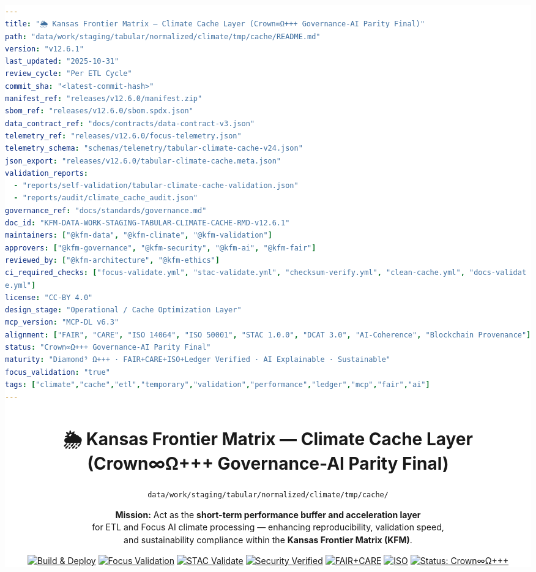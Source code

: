 ```yaml
---
title: "🌦️ Kansas Frontier Matrix — Climate Cache Layer (Crown∞Ω+++ Governance-AI Parity Final)"
path: "data/work/staging/tabular/normalized/climate/tmp/cache/README.md"
version: "v12.6.1"
last_updated: "2025-10-31"
review_cycle: "Per ETL Cycle"
commit_sha: "<latest-commit-hash>"
manifest_ref: "releases/v12.6.0/manifest.zip"
sbom_ref: "releases/v12.6.0/sbom.spdx.json"
data_contract_ref: "docs/contracts/data-contract-v3.json"
telemetry_ref: "releases/v12.6.0/focus-telemetry.json"
telemetry_schema: "schemas/telemetry/tabular-climate-cache-v24.json"
json_export: "releases/v12.6.0/tabular-climate-cache.meta.json"
validation_reports:
  - "reports/self-validation/tabular-climate-cache-validation.json"
  - "reports/audit/climate_cache_audit.json"
governance_ref: "docs/standards/governance.md"
doc_id: "KFM-DATA-WORK-STAGING-TABULAR-CLIMATE-CACHE-RMD-v12.6.1"
maintainers: ["@kfm-data", "@kfm-climate", "@kfm-validation"]
approvers: ["@kfm-governance", "@kfm-security", "@kfm-ai", "@kfm-fair"]
reviewed_by: ["@kfm-architecture", "@kfm-ethics"]
ci_required_checks: ["focus-validate.yml", "stac-validate.yml", "checksum-verify.yml", "clean-cache.yml", "docs-validate.yml"]
license: "CC-BY 4.0"
design_stage: "Operational / Cache Optimization Layer"
mcp_version: "MCP-DL v6.3"
alignment: ["FAIR", "CARE", "ISO 14064", "ISO 50001", "STAC 1.0.0", "DCAT 3.0", "AI-Coherence", "Blockchain Provenance"]
status: "Crown∞Ω+++ Governance-AI Parity Final"
maturity: "Diamond⁹ Ω+++ · FAIR+CARE+ISO+Ledger Verified · AI Explainable · Sustainable"
focus_validation: "true"
tags: ["climate","cache","etl","temporary","validation","performance","ledger","mcp","fair","ai"]
---
```


<div align="center">

# 🌦️ Kansas Frontier Matrix — **Climate Cache Layer (Crown∞Ω+++ Governance-AI Parity Final)**  
`data/work/staging/tabular/normalized/climate/tmp/cache/`

**Mission:** Act as the **short-term performance buffer and acceleration layer**  
for ETL and Focus AI climate processing — enhancing reproducibility, validation speed,  
and sustainability compliance within the **Kansas Frontier Matrix (KFM)**.

[![Build & Deploy](https://github.com/bartytime4life/Kansas-Frontier-Matrix/actions/workflows/site.yml/badge.svg)](../../../../../../../../.github/workflows/site.yml)
[![Focus Validation](https://github.com/bartytime4life/Kansas-Frontier-Matrix/actions/workflows/focus-validate.yml/badge.svg)]()
[![STAC Validate](https://github.com/bartytime4life/Kansas-Frontier-Matrix/actions/workflows/stac-validate.yml/badge.svg)]()
[![Security Verified](https://img.shields.io/badge/Security-PGP%20%2B%20Blockchain-teal)]()
[![FAIR+CARE](https://img.shields.io/badge/FAIR%20%2B%20CARE-Cache%20Aligned-green)]()
[![ISO](https://img.shields.io/badge/ISO%2014064%20·%2050001-Sustainable%20Verified-bluegreen)]()
[![Status: Crown∞Ω+++](https://img.shields.io/badge/Status-Crown%E2%88%9E%20%CE%A9%2B%2B%2B%20Parity%20Final-brightgreen)]()
